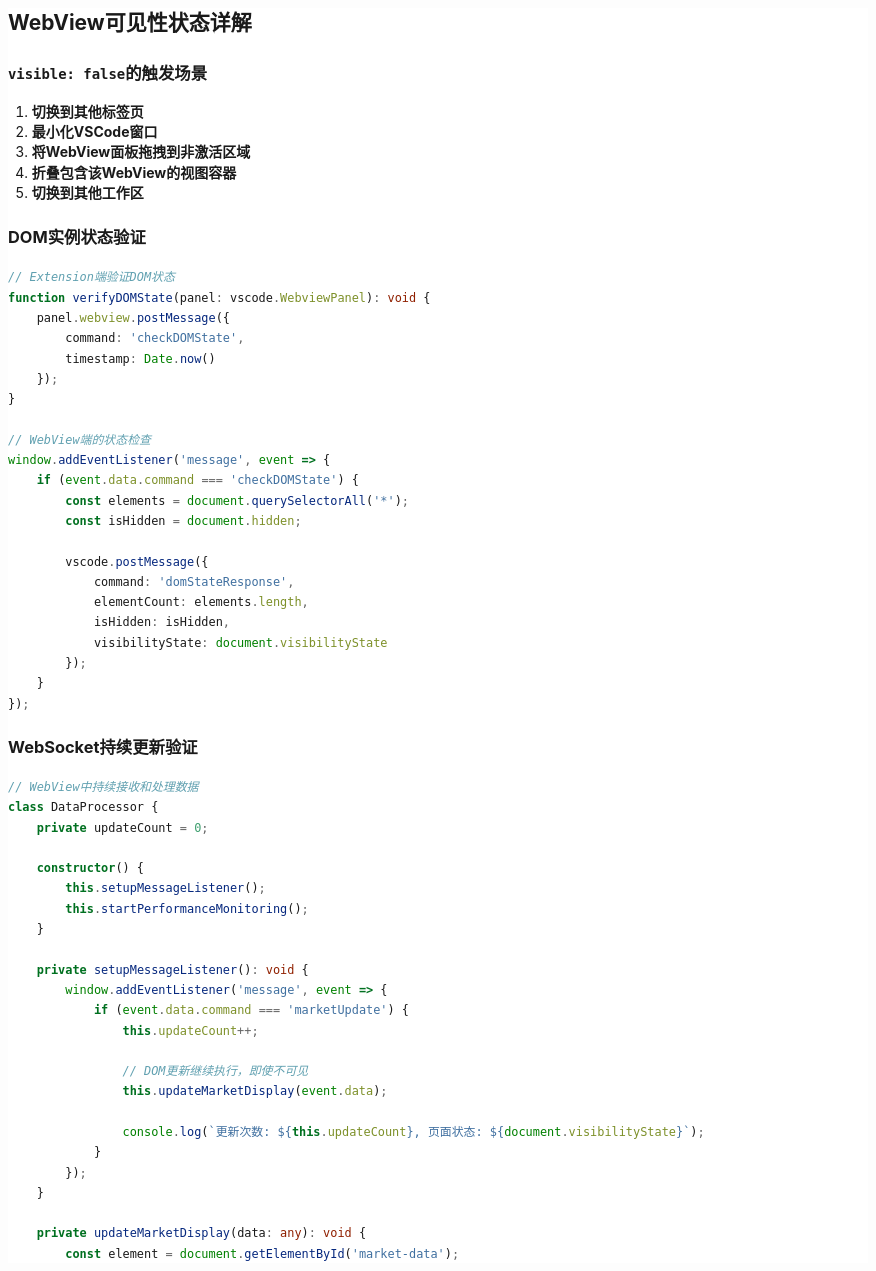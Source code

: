 ## WebView可见性状态详解

### `visible: false`的触发场景

1. **切换到其他标签页**
2. **最小化VSCode窗口**
3. **将WebView面板拖拽到非激活区域**
4. **折叠包含该WebView的视图容器**
5. **切换到其他工作区**

### DOM实例状态验证

```typescript
// Extension端验证DOM状态
function verifyDOMState(panel: vscode.WebviewPanel): void {
    panel.webview.postMessage({
        command: 'checkDOMState',
        timestamp: Date.now()
    });
}

// WebView端的状态检查
window.addEventListener('message', event => {
    if (event.data.command === 'checkDOMState') {
        const elements = document.querySelectorAll('*');
        const isHidden = document.hidden;

        vscode.postMessage({
            command: 'domStateResponse',
            elementCount: elements.length,
            isHidden: isHidden,
            visibilityState: document.visibilityState
        });
    }
});
```

### WebSocket持续更新验证

```typescript
// WebView中持续接收和处理数据
class DataProcessor {
    private updateCount = 0;

    constructor() {
        this.setupMessageListener();
        this.startPerformanceMonitoring();
    }

    private setupMessageListener(): void {
        window.addEventListener('message', event => {
            if (event.data.command === 'marketUpdate') {
                this.updateCount++;

                // DOM更新继续执行，即使不可见
                this.updateMarketDisplay(event.data);

                console.log(`更新次数: ${this.updateCount}, 页面状态: ${document.visibilityState}`);
            }
        });
    }

    private updateMarketDisplay(data: any): void {
        const element = document.getElementById('market-data');
```